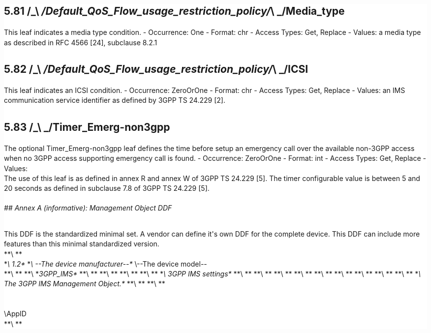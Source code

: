 ## 5.81 /_\ _/Default_QoS_Flow_usage_restriction_policy/_\ _/Media_type
This leaf indicates a media type condition.
\- Occurrence: One
\- Format: chr
\- Access Types: Get, Replace
\- Values: a media type as described in RFC 4566 [24], subclause 8.2.1
## 5.82 /_\ _/Default_QoS_Flow_usage_restriction_policy/_\ _/ICSI
This leaf indicates an ICSI condition.
\- Occurrence: ZeroOrOne
\- Format: chr
\- Access Types: Get, Replace
\- Values: an IMS communication service identifier as defined by 3GPP TS
24.229 [2].
## 5.83 /_\ _/Timer_Emerg-non3gpp
The optional Timer_Emerg-non3gpp leaf defines the time before setup an
emergency call over the available non-3GPP access when no 3GPP access
supporting emergency call is found.
\- Occurrence: ZeroOrOne
\- Format: int
\- Access Types: Get, Replace
\- Values: \
The use of this leaf is as defined in annex R and annex W of 3GPP TS 24.229
[5]. The timer configurable value is between 5 and 20 seconds as defined in
subclause 7.8 of 3GPP TS 24.229 [5].
###### ## Annex A (informative): Management Object DDF
This DDF is the standardized minimal set. A vendor can define it\'s own DDF
for the complete device. This DDF can include more features than this minimal
standardized version.
\
**\ **
\
**\ 1.2\**
**\ \--The device manufacturer--\**
\\--The device model--\
**\ **
**\ **3GPP_IMS\**
**\ **
**\ **
**\ **
**\ **
**\ 3GPP IMS settings\**
**\ **
**\ **
**\ **
**\ **
**\ **
**\ **
**\ **
**\ **
**\ **
**\ The 3GPP IMS Management Object.\**
**\ **
**\ **
\
\
\
\AppID\
**\ **